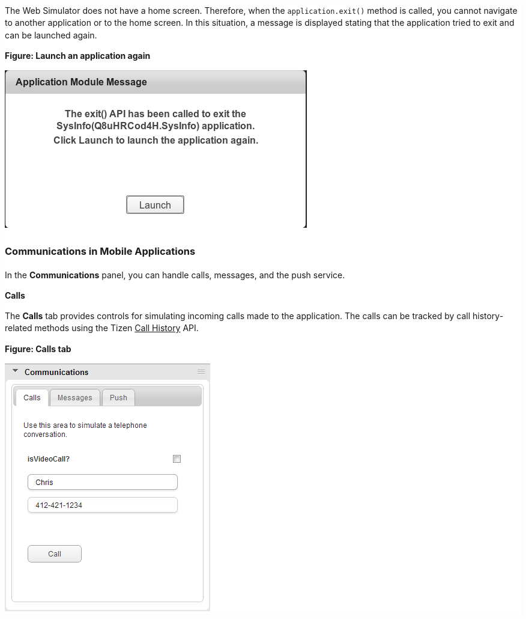 The Web Simulator does not have a home screen. Therefore, when the `application.exit()` method is called, you cannot navigate to another application or to the home screen. In this situation, a message is displayed stating that the application tried to exit and can be launched again.

**Figure: Launch an application again**

![Launch an application again](./media/app_exit.png)

### Communications in Mobile Applications<a name="communication"></a>

In the **Communications** panel, you can handle calls, messages, and the push service.

**Calls**

The **Calls** tab provides controls for simulating incoming calls made to the application. The calls can be tracked by call history-related methods using the Tizen [Call History](https://developer.tizen.org/dev-guide/latest/org.tizen.web.apireference/html/device_api/mobile/tizen/callhistory.html) API.

**Figure: Calls tab**

![Calls tab](./media/simulator_panel_call.png)
